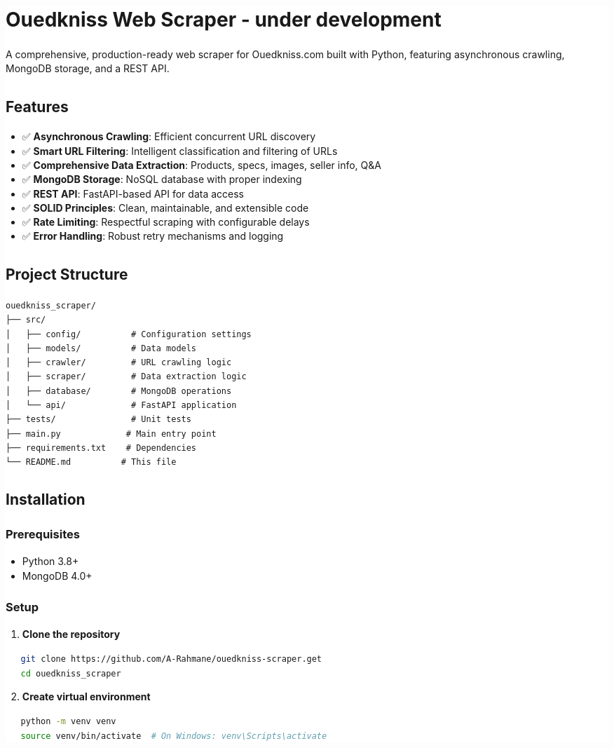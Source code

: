 # Ouedkniss Web Scraper - under development

A comprehensive, production-ready web scraper for Ouedkniss.com built with Python, featuring asynchronous crawling, MongoDB storage, and a REST API.

## Features

- ✅ **Asynchronous Crawling**: Efficient concurrent URL discovery
- ✅ **Smart URL Filtering**: Intelligent classification and filtering of URLs
- ✅ **Comprehensive Data Extraction**: Products, specs, images, seller info, Q&A
- ✅ **MongoDB Storage**: NoSQL database with proper indexing
- ✅ **REST API**: FastAPI-based API for data access
- ✅ **SOLID Principles**: Clean, maintainable, and extensible code
- ✅ **Rate Limiting**: Respectful scraping with configurable delays
- ✅ **Error Handling**: Robust retry mechanisms and logging

## Project Structure
```
ouedkniss_scraper/
├── src/
│   ├── config/          # Configuration settings
│   ├── models/          # Data models
│   ├── crawler/         # URL crawling logic
│   ├── scraper/         # Data extraction logic
│   ├── database/        # MongoDB operations
│   └── api/             # FastAPI application
├── tests/               # Unit tests
├── main.py             # Main entry point
├── requirements.txt    # Dependencies
└── README.md          # This file
```

## Installation

### Prerequisites

- Python 3.8+
- MongoDB 4.0+

### Setup

1. **Clone the repository**
```bash
   git clone https://github.com/A-Rahmane/ouedkniss-scraper.get
   cd ouedkniss_scraper
```

2. **Create virtual environment**
```bash
   python -m venv venv
   source venv/bin/activate  # On Windows: venv\Scripts\activate
```

